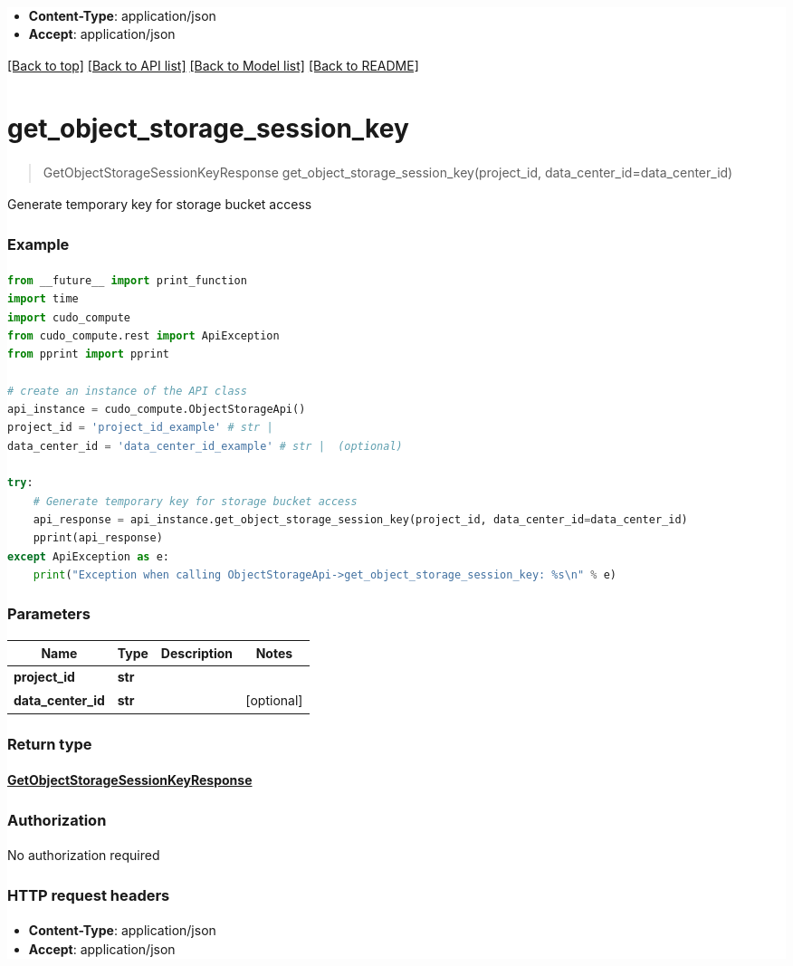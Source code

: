  - **Content-Type**: application/json
 - **Accept**: application/json

[[Back to top]](#) [[Back to API list]](../README.md#documentation-for-api-endpoints) [[Back to Model list]](../README.md#documentation-for-models) [[Back to README]](../README.md)

# **get_object_storage_session_key**
> GetObjectStorageSessionKeyResponse get_object_storage_session_key(project_id, data_center_id=data_center_id)

Generate temporary key for storage bucket access

### Example
```python
from __future__ import print_function
import time
import cudo_compute
from cudo_compute.rest import ApiException
from pprint import pprint

# create an instance of the API class
api_instance = cudo_compute.ObjectStorageApi()
project_id = 'project_id_example' # str | 
data_center_id = 'data_center_id_example' # str |  (optional)

try:
    # Generate temporary key for storage bucket access
    api_response = api_instance.get_object_storage_session_key(project_id, data_center_id=data_center_id)
    pprint(api_response)
except ApiException as e:
    print("Exception when calling ObjectStorageApi->get_object_storage_session_key: %s\n" % e)
```

### Parameters

Name | Type | Description  | Notes
------------- | ------------- | ------------- | -------------
 **project_id** | **str**|  | 
 **data_center_id** | **str**|  | [optional] 

### Return type

[**GetObjectStorageSessionKeyResponse**](GetObjectStorageSessionKeyResponse.md)

### Authorization

No authorization required

### HTTP request headers

 - **Content-Type**: application/json
 - **Accept**: application/json
